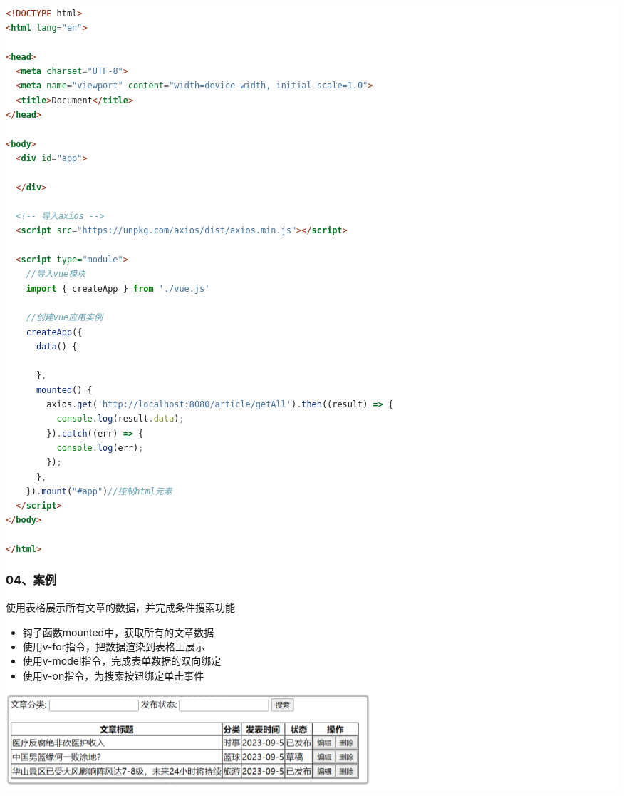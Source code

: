 ```html
<!DOCTYPE html>
<html lang="en">

<head>
  <meta charset="UTF-8">
  <meta name="viewport" content="width=device-width, initial-scale=1.0">
  <title>Document</title>
</head>

<body>
  <div id="app">

  </div>

  <!-- 导入axios -->
  <script src="https://unpkg.com/axios/dist/axios.min.js"></script>

  <script type="module">
    //导入vue模块
    import { createApp } from './vue.js'

    //创建vue应用实例
    createApp({
      data() {

      },
      mounted() {
        axios.get('http://localhost:8080/article/getAll').then((result) => {
          console.log(result.data);
        }).catch((err) => {
          console.log(err);
        });
      },
    }).mount("#app")//控制html元素
  </script>
</body>

</html>
```

### 04、案例

 使用表格展示所有文章的数据，并完成条件搜索功能

- 钩子函数mounted中，获取所有的文章数据
- 使用v-for指令，把数据渲染到表格上展示
- 使用v-model指令，完成表单数据的双向绑定
- 使用v-on指令，为搜索按钮绑定单击事件

<img src="img/image-20240704155916241.png" alt="image-20240704155916241" style="zoom: 50%;" />
